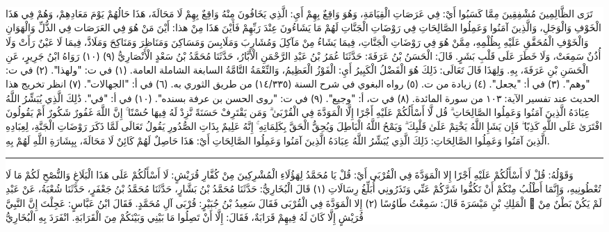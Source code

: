 تَرَى الظَّالِمِينَ مُشْفِقِينَ مِمَّا كَسَبُوا
أَيْ: فِي عَرَصَاتِ الْقِيَامَةِ،
وَهُوَ وَاقِعٌ بِهِمْ
أَيِ: الَّذِي يَخَافُونَ مِنْهُ وَاقِعٌ بِهِمْ لَا مَحَالَةَ، هَذَا حَالُهُمْ يَوْمَ مَعَادِهِمْ، وَهُمْ فِي هَذَا الْخَوْفِ وَالْوَجَلِ،
وَالَّذِينَ آمَنُوا وَعَمِلُوا الصَّالِحَاتِ فِي رَوْضَاتِ الْجَنَّاتِ لَهُمْ مَا يَشَاءُونَ عِنْدَ رَبِّهِمْ
فَأَيْنَ هَذَا مِنْ هذا: أَيْنَ مَنْ هُوَ فِي العَرَصَات فِي الذُّلِّ وَالْهَوَانِ وَالْخَوْفِ الْمُحَقَّقِ عَلَيْهِ بِظُلْمِهِ، مِمَّنْ هُوَ فِي رَوْضَاتِ الْجَنَّاتِ، فِيمَا يَشَاءُ مِنْ مَآكِلَ وَمُشَارِبَ وَمَلَابِسَ وَمَسَاكِنَ وَمَنَاظِرَ وَمَنَاكِحَ وَمَلَاذَّ، فِيمَا لَا عَيْنٌ رَأَتْ وَلَا أُذُنٌ سَمِعَتْ، وَلَا خَطَرَ عَلَى قَلْبِ بَشَرٍ.
قَالَ: الْحَسَنُ بْنُ عَرَفَةَ: حَدَّثَنَا عُمَرُ بْنُ عَبْدِ الرَّحْمَنِ الْأَبَّارُ، حَدَّثَنَا مُحَمَّدُ بْنُ سَعْدٍ الْأَنْصَارِيُّ
(٩)
(١٠)
رَوَاهُ ابْنُ جَرِيرٍ، عَنِ الْحَسَنِ بْنِ عَرَفَةَ، بِهِ.
وَلِهَذَا قَالَ تَعَالَى:
ذَلِكَ هُوَ الْفَضْلُ الْكَبِيرُ
أَيِ: الْفَوْزُ الْعَظِيمُ، وَالنِّعْمَةُ التَّامَّةُ السابغة الشاملة العامة.
(١)
في ت: "ولهذا".
(٢)
في ت: "وهم".
(٣)
في أ: "يجعل".
(٤)
زيادة من ت.
(٥)
رواه البغوي في شرح السنة (١٤/٣٣٥) من طريق الثوري به.
(٦)
في أ: "الجهالات".
(٧)
انظر تخريج هذا الحديث عند تفسير الآية: ١٠٣ من سورة المائدة.
(٨)
في ت، أ: "وجيع".
(٩)
في ت: "روى الحسن بن عرفة بسنده".
(١٠)
في أ: "في".
ذَٰلِكَ الَّذِي يُبَشِّرُ اللَّهُ عِبَادَهُ الَّذِينَ آمَنُوا وَعَمِلُوا الصَّالِحَاتِ ۗ قُل لَّا أَسْأَلُكُمْ عَلَيْهِ أَجْرًا إِلَّا الْمَوَدَّةَ فِي الْقُرْبَىٰ ۗ وَمَن يَقْتَرِفْ حَسَنَةً نَّزِدْ لَهُ فِيهَا حُسْنًا ۚ إِنَّ اللَّهَ غَفُورٌ شَكُورٌ
أَمْ يَقُولُونَ افْتَرَىٰ عَلَى اللَّهِ كَذِبًا ۖ فَإِن يَشَإِ اللَّهُ يَخْتِمْ عَلَىٰ قَلْبِكَ ۗ وَيَمْحُ اللَّهُ الْبَاطِلَ وَيُحِقُّ الْحَقَّ بِكَلِمَاتِهِ ۚ إِنَّهُ عَلِيمٌ بِذَاتِ الصُّدُورِ
يَقُولُ تَعَالَى لَمَّا ذَكَرَ رَوْضَاتِ الْجَنَّةِ، لِعِبَادِهِ الَّذِينَ آمَنُوا وَعَمِلُوا الصَّالِحَاتِ:
ذَلِكَ الَّذِي يُبَشِّرُ اللَّهُ عِبَادَهُ الَّذِينَ آمَنُوا وَعَمِلُوا الصَّالِحَاتِ
أَيْ: هَذَا حَاصِلٌ لَهُمْ كَائِنٌ لَا مَحَالَةَ، بِبِشَارَةِ اللَّهِ لَهُمْ بِهِ.
* * *
وَقَوْلُهُ:
قُلْ لَا أَسْأَلُكُمْ عَلَيْهِ أَجْرًا إِلا الْمَوَدَّةَ فِي الْقُرْبَى
أَيْ: قُلْ يَا مُحَمَّدُ لِهَؤُلَاءِ الْمُشْرِكِينَ مِنْ كُفَّارِ قُرَيْشٍ: لَا أَسْأَلُكُمْ عَلَى هَذَا الْبَلَاغِ وَالنُّصْحِ لَكُمْ مَا لَا تُعْطُونِيهِ، وَإِنَّمَا أَطْلُبُ مِنْكُمْ أَنْ تَكُفُّوا شَرَّكُمْ عَنِّي وَتَذَرُونِي أُبَلِّغُ رِسَالَاتِ
(١)
قَالَ الْبُخَارِيُّ: حَدَّثَنَا مُحَمَّدُ بْنُ بَشَّارٍ، حَدَّثَنَا مُحَمَّدُ بْنُ جَعْفَرٍ، حَدَّثَنَا شُعْبَةُ، عَنْ عَبْدِ الْمَلِكِ بْنِ مَيْسَرَةَ قَالَ: سَمِعْتُ طَاوُسًا
(٢)
إِلا الْمَوَدَّةَ فِي الْقُرْبَى
فَقَالَ سَعِيدُ بْنُ جُبَيْرٍ: قُرْبَى آلِ مُحَمَّدٍ. فَقَالَ ابْنُ عَبَّاسٍ: عَجِلْتَ إِنَّ النَّبِيَّ

لَمْ يَكُنْ بَطْنٌ مِنْ قُرَيْشٍ إِلَّا كَانَ لَهُ فِيهِمْ قَرَابَةٌ، فَقَالَ: إِلَّا أَنْ تَصِلُوا مَا بَيْنِي وَبَيْنَكُمْ مِنَ الْقَرَابَةِ. انْفَرَدَ بِهِ الْبُخَارِيُّ